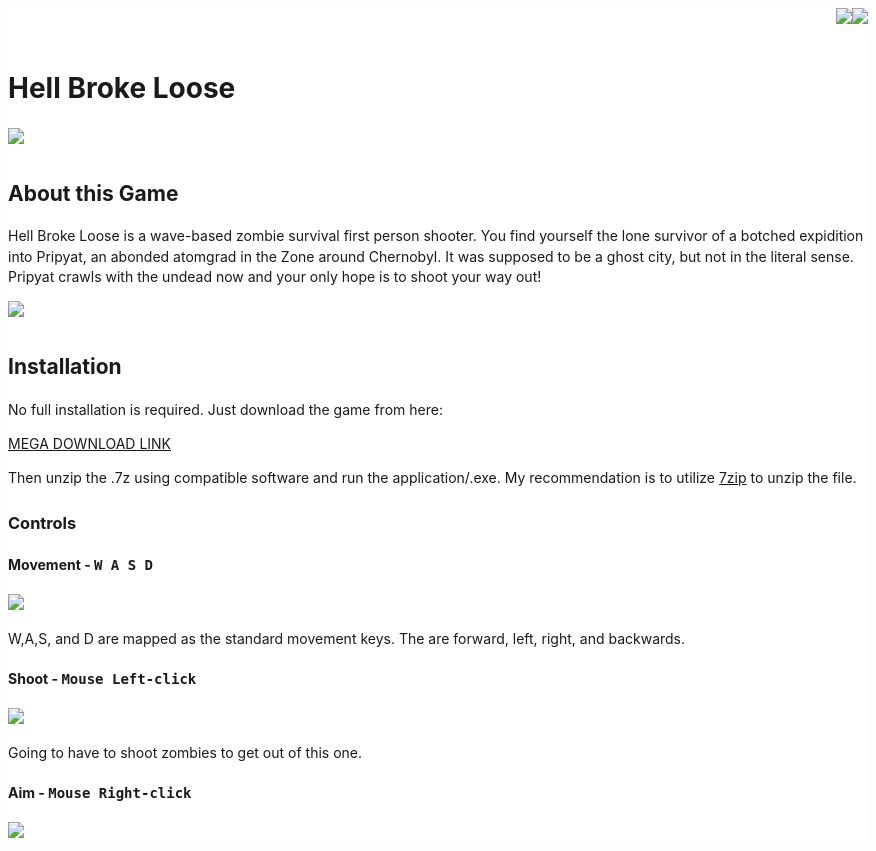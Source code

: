<p align="right"> <img src="https://img.shields.io/badge/unrealengine-%23313131.svg?style=for-the-badge&logo=unrealengine&logoColor=white"><img src="https://img.shields.io/badge/Itch.io-FA5C5C?style=for-the-badge&logo=itchdotio&logoColor=white">
</p>
 
 # Hell Broke Loose

<img src = "https://github.com/Atoms-x/Hell-Broke-Loose/assets/8111664/db9da01a-2850-42f0-842c-4e43ab8031d5" 
 width="1368"
 height="auto" />

## About this Game
Hell Broke Loose is a wave-based zombie survival first person shooter. You find yourself the lone survivor of a botched expidition into Pripyat, an abonded atomgrad in the Zone around Chernobyl. It was supposed to be a ghost city, but not in the literal sense. Pripyat crawls with the undead now and your only hope is to shoot your way out!

<img src = "https://github.com/Atoms-x/Hell-Broke-Loose/assets/8111664/5d9cb52f-c39a-41c5-9935-269812b1579a" 
 width="1368"
 height="auto" />

## Installation

No full installation is required. Just download the game from here:

[MEGA DOWNLOAD LINK](https://mega.nz/file/0jVCQaaR#9NWP3q02rrUyMCs5Krm7gaXi0pTP19A0yZ5gzNsHI34)

Then unzip the .7z using compatible software and run the application/.exe. My recommendation is to utilize [7zip](https://7-zip.org/download.html) to unzip the file.

### Controls

#### Movement - <kbd>W A S D</kbd>

<img src = "https://github.com/Atoms-x/Hell-Broke-Loose/assets/8111664/8285cd3d-b71b-499f-89b1-7efa46dbfc05" 
 width="600"
 height="auto" />

W,A,S, and D are mapped as the standard movement keys. The are forward, left, right, and backwards.

#### Shoot - <kbd>Mouse Left-click</kbd>

<img src = "https://github.com/Atoms-x/Hell-Broke-Loose/assets/8111664/79c9751a-6806-409a-b57d-5a229b0233cf" 
 width="600"
 height="auto" />

Going to have to shoot zombies to get out of this one.

#### Aim - <kbd>Mouse Right-click</kbd>

<img src = "https://github.com/Atoms-x/Hell-Broke-Loose/assets/8111664/13378910-0ebe-4874-aeba-38cccb252300" 
 width="600"
 height="auto" />
